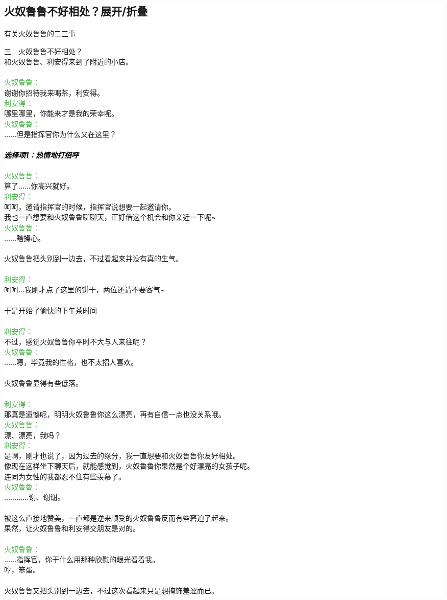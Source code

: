 ## 火奴鲁鲁不好相处？展开/折叠

<p>有关火奴鲁鲁的二三事
</p><p>三　火奴鲁鲁不好相处？<br/>
和火奴鲁鲁、利安得来到了附近的小店。<br/>
<br/>
<span style="color:#4eb24e;">火奴鲁鲁：</span><br/>
谢谢你招待我来喝茶，利安得。<br/>
<span style="color:#4eb24e;">利安得：</span><br/>
哪里哪里，你能来才是我的荣幸呢。<br/>
<span style="color:#4eb24e;">火奴鲁鲁：</span><br/>
……但是指挥官你为什么又在这里？<br/>
<br/>
<i><b><span style="color:black;">选择项1：热情地打招呼</span></b></i><br/>
<br/>
<span style="color:#4eb24e;">火奴鲁鲁：</span><br/>
算了……你高兴就好。<br/>
<span style="color:#4eb24e;">利安得：</span><br/>
呵呵，邀请指挥官的时候，指挥官说想要一起邀请你。<br/>
我也一直想要和火奴鲁鲁聊聊天，正好借这个机会和你亲近一下呢~<br/>
<span style="color:#4eb24e;">火奴鲁鲁：</span><br/>
……瞎操心。<br/>
<br/>
火奴鲁鲁把头别到一边去，不过看起来并没有真的生气。<br/>
<br/>
<span style="color:#4eb24e;">利安得：</span><br/>
呵呵…我刚才点了这里的饼干，两位还请不要客气~<br/>
<br/>
于是开始了愉快的下午茶时间<br/>
<br/>
<span style="color:#4eb24e;">利安得：</span><br/>
不过，感觉火奴鲁鲁你平时不大与人来往呢？<br/>
<span style="color:#4eb24e;">火奴鲁鲁：</span><br/>
……嗯，毕竟我的性格，也不太招人喜欢。<br/>
<br/>
火奴鲁鲁显得有些低落。<br/>
<br/>
<span style="color:#4eb24e;">利安得：</span><br/>
那真是遗憾呢，明明火奴鲁鲁你这么漂亮，再有自信一点也没关系哦。<br/>
<span style="color:#4eb24e;">火奴鲁鲁：</span><br/>
漂、漂亮，我吗？<br/>
<span style="color:#4eb24e;">利安得：</span><br/>
是啊，刚才也说了，因为过去的缘分，我一直想要和火奴鲁鲁你友好相处。<br/>
像现在这样坐下聊天后，就能感觉到，火奴鲁鲁你果然是个好漂亮的女孩子呢。<br/>
连同为女性的我都忍不住有些羡慕了。<br/>
<span style="color:#4eb24e;">火奴鲁鲁：</span><br/>
…………谢、谢谢。<br/>
<br/>
被这么直接地赞美，一直都是逆来顺受的火奴鲁鲁反而有些窘迫了起来。<br/>
果然，让火奴鲁鲁和利安得交朋友是对的。<br/>
<br/>
<span style="color:#4eb24e;">火奴鲁鲁：</span><br/>
……指挥官，你干什么用那种欣慰的眼光看着我。<br/>
哼，笨蛋。<br/>
<br/>
火奴鲁鲁又把头别到一边去，不过这次看起来只是想掩饰羞涩而已。<br/>
</p>
